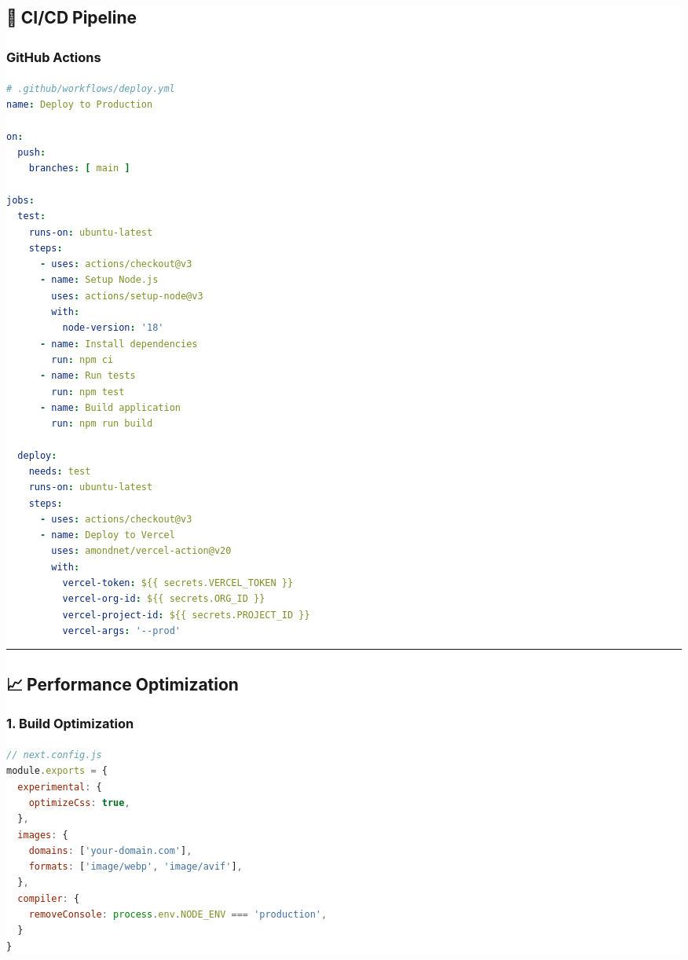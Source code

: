 
## 🔄 **CI/CD Pipeline**

### **GitHub Actions**
```yaml
# .github/workflows/deploy.yml
name: Deploy to Production

on:
  push:
    branches: [ main ]

jobs:
  test:
    runs-on: ubuntu-latest
    steps:
      - uses: actions/checkout@v3
      - name: Setup Node.js
        uses: actions/setup-node@v3
        with:
          node-version: '18'
      - name: Install dependencies
        run: npm ci
      - name: Run tests
        run: npm test
      - name: Build application
        run: npm run build

  deploy:
    needs: test
    runs-on: ubuntu-latest
    steps:
      - uses: actions/checkout@v3
      - name: Deploy to Vercel
        uses: amondnet/vercel-action@v20
        with:
          vercel-token: ${{ secrets.VERCEL_TOKEN }}
          vercel-org-id: ${{ secrets.ORG_ID }}
          vercel-project-id: ${{ secrets.PROJECT_ID }}
          vercel-args: '--prod'
```

---

## 📈 **Performance Optimization**

### **1. Build Optimization**
```javascript
// next.config.js
module.exports = {
  experimental: {
    optimizeCss: true,
  },
  images: {
    domains: ['your-domain.com'],
    formats: ['image/webp', 'image/avif'],
  },
  compiler: {
    removeConsole: process.env.NODE_ENV === 'production',
  }
}
```
